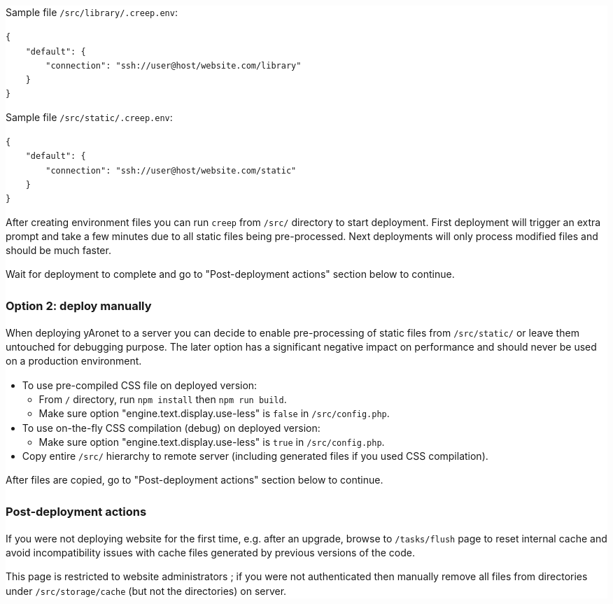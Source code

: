 Sample file `/src/library/.creep.env`:

```
{
    "default": {
        "connection": "ssh://user@host/website.com/library"
    }
}
```

Sample file `/src/static/.creep.env`:

```
{
    "default": {
        "connection": "ssh://user@host/website.com/static"
    }
}
```

After creating environment files you can run `creep` from `/src/` directory to
start deployment. First deployment will trigger an extra prompt and take a few
minutes due to all static files being pre-processed. Next deployments will only
process modified files and should be much faster.

Wait for deployment to complete and go to "Post-deployment actions" section
below to continue.

### Option 2: deploy manually

When deploying yAronet to a server you can decide to enable pre-processing of
static files from `/src/static/` or leave them untouched for debugging purpose.
The later option has a significant negative impact on performance and should
never be used on a production environment.

* To use pre-compiled CSS file on deployed version:
  * From `/` directory, run `npm install` then `npm run build`.
  * Make sure option "engine.text.display.use-less" is `false` in `/src/config.php`.
* To use on-the-fly CSS compilation (debug) on deployed version:
  * Make sure option "engine.text.display.use-less" is `true` in `/src/config.php`.
* Copy entire `/src/` hierarchy to remote server (including generated files if you used CSS compilation).

After files are copied, go to "Post-deployment actions" section below to
continue.

### Post-deployment actions

If you were not deploying website for the first time, e.g. after an upgrade,
browse to `/tasks/flush` page to reset internal cache and avoid incompatibility
issues with cache files generated by previous versions of the code.

This page is restricted to website administrators ; if you were not
authenticated then manually remove all files from directories under
`/src/storage/cache` (but not the directories) on server.
